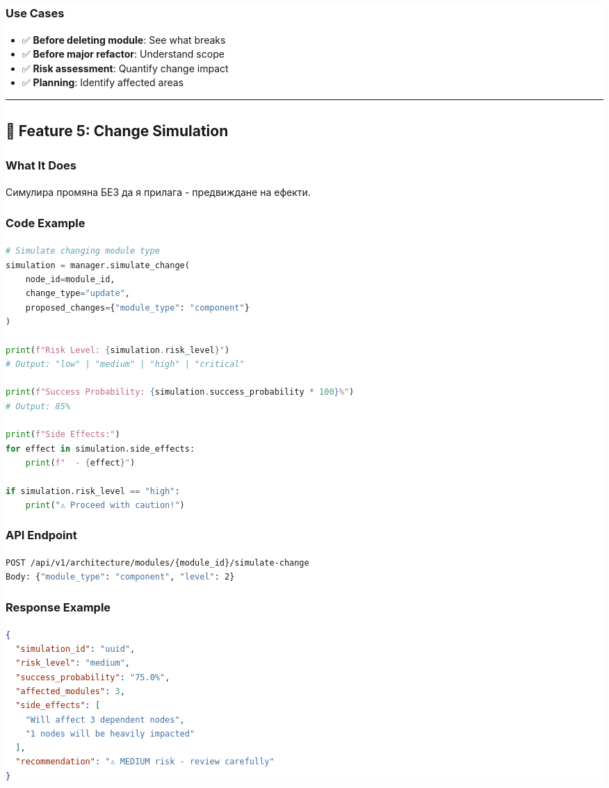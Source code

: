 ### Use Cases
- ✅ **Before deleting module**: See what breaks
- ✅ **Before major refactor**: Understand scope
- ✅ **Risk assessment**: Quantify change impact
- ✅ **Planning**: Identify affected areas

---

## 🔧 Feature 5: Change Simulation

### What It Does
Симулира промяна БЕЗ да я прилага - предвиждане на ефекти.

### Code Example
```python
# Simulate changing module type
simulation = manager.simulate_change(
    node_id=module_id,
    change_type="update",
    proposed_changes={"module_type": "component"}
)

print(f"Risk Level: {simulation.risk_level}")
# Output: "low" | "medium" | "high" | "critical"

print(f"Success Probability: {simulation.success_probability * 100}%")
# Output: 85%

print(f"Side Effects:")
for effect in simulation.side_effects:
    print(f"  - {effect}")

if simulation.risk_level == "high":
    print("⚠️ Proceed with caution!")
```

### API Endpoint
```bash
POST /api/v1/architecture/modules/{module_id}/simulate-change
Body: {"module_type": "component", "level": 2}
```

### Response Example
```json
{
  "simulation_id": "uuid",
  "risk_level": "medium",
  "success_probability": "75.0%",
  "affected_modules": 3,
  "side_effects": [
    "Will affect 3 dependent nodes",
    "1 nodes will be heavily impacted"
  ],
  "recommendation": "⚠️ MEDIUM risk - review carefully"
}
```
